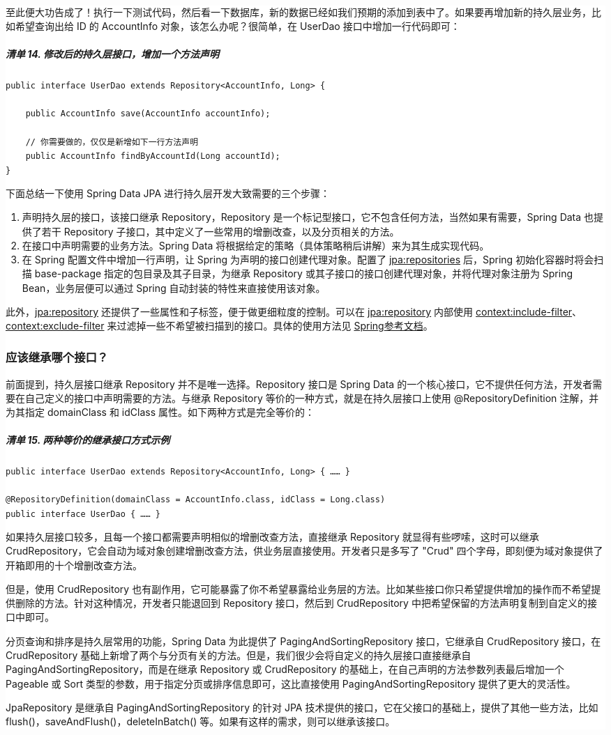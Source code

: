 至此便大功告成了！执行一下测试代码，然后看一下数据库，新的数据已经如我们预期的添加到表中了。如果要再增加新的持久层业务，比如希望查询出给 ID 的 AccountInfo 对象，该怎么办呢？很简单，在 UserDao 接口中增加一行代码即可：

##### 清单 14\. 修改后的持久层接口，增加一个方法声明

```
public interface UserDao extends Repository<AccountInfo, Long> {
 
	public AccountInfo save(AccountInfo accountInfo);
 
	// 你需要做的，仅仅是新增如下一行方法声明
	public AccountInfo findByAccountId(Long accountId);
}
```

下面总结一下使用 Spring Data JPA 进行持久层开发大致需要的三个步骤：

1.  声明持久层的接口，该接口继承 Repository，Repository 是一个标记型接口，它不包含任何方法，当然如果有需要，Spring Data 也提供了若干 Repository 子接口，其中定义了一些常用的增删改查，以及分页相关的方法。
2.  在接口中声明需要的业务方法。Spring Data 将根据给定的策略（具体策略稍后讲解）来为其生成实现代码。
3.  在 Spring 配置文件中增加一行声明，让 Spring 为声明的接口创建代理对象。配置了 <jpa:repositories> 后，Spring 初始化容器时将会扫描 base-package 指定的包目录及其子目录，为继承 Repository 或其子接口的接口创建代理对象，并将代理对象注册为 Spring Bean，业务层便可以通过 Spring 自动封装的特性来直接使用该对象。

此外，<jpa:repository> 还提供了一些属性和子标签，便于做更细粒度的控制。可以在 <jpa:repository> 内部使用 <context:include-filter>、<context:exclude-filter> 来过滤掉一些不希望被扫描到的接口。具体的使用方法见 [Spring](http://static.springsource.org/spring/docs/3.0.x/spring-framework-reference/html/beans.html#beans-classpath-scanning)[参考文档](http://static.springsource.org/spring/docs/3.0.x/spring-framework-reference/html/beans.html#beans-classpath-scanning)。

### 应该继承哪个接口？

前面提到，持久层接口继承 Repository 并不是唯一选择。Repository 接口是 Spring Data 的一个核心接口，它不提供任何方法，开发者需要在自己定义的接口中声明需要的方法。与继承 Repository 等价的一种方式，就是在持久层接口上使用 @RepositoryDefinition 注解，并为其指定 domainClass 和 idClass 属性。如下两种方式是完全等价的：

##### 清单 15\. 两种等价的继承接口方式示例

```
public interface UserDao extends Repository<AccountInfo, Long> { …… }
 
@RepositoryDefinition(domainClass = AccountInfo.class, idClass = Long.class)
public interface UserDao { …… }
```

如果持久层接口较多，且每一个接口都需要声明相似的增删改查方法，直接继承 Repository 就显得有些啰嗦，这时可以继承 CrudRepository，它会自动为域对象创建增删改查方法，供业务层直接使用。开发者只是多写了 "Crud" 四个字母，即刻便为域对象提供了开箱即用的十个增删改查方法。

但是，使用 CrudRepository 也有副作用，它可能暴露了你不希望暴露给业务层的方法。比如某些接口你只希望提供增加的操作而不希望提供删除的方法。针对这种情况，开发者只能退回到 Repository 接口，然后到 CrudRepository 中把希望保留的方法声明复制到自定义的接口中即可。

分页查询和排序是持久层常用的功能，Spring Data 为此提供了 PagingAndSortingRepository 接口，它继承自 CrudRepository 接口，在 CrudRepository 基础上新增了两个与分页有关的方法。但是，我们很少会将自定义的持久层接口直接继承自 PagingAndSortingRepository，而是在继承 Repository 或 CrudRepository 的基础上，在自己声明的方法参数列表最后增加一个 Pageable 或 Sort 类型的参数，用于指定分页或排序信息即可，这比直接使用 PagingAndSortingRepository 提供了更大的灵活性。

JpaRepository 是继承自 PagingAndSortingRepository 的针对 JPA 技术提供的接口，它在父接口的基础上，提供了其他一些方法，比如 flush()，saveAndFlush()，deleteInBatch() 等。如果有这样的需求，则可以继承该接口。
